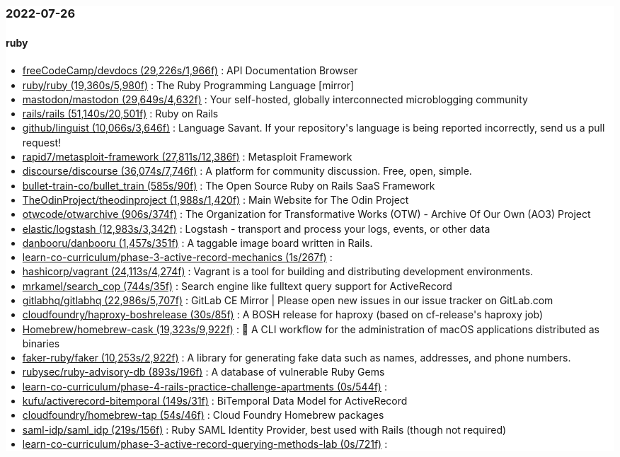 ### 2022-07-26

#### ruby
* [freeCodeCamp/devdocs (29,226s/1,966f)](https://github.com/freeCodeCamp/devdocs) : API Documentation Browser
* [ruby/ruby (19,360s/5,980f)](https://github.com/ruby/ruby) : The Ruby Programming Language [mirror]
* [mastodon/mastodon (29,649s/4,632f)](https://github.com/mastodon/mastodon) : Your self-hosted, globally interconnected microblogging community
* [rails/rails (51,140s/20,501f)](https://github.com/rails/rails) : Ruby on Rails
* [github/linguist (10,066s/3,646f)](https://github.com/github/linguist) : Language Savant. If your repository's language is being reported incorrectly, send us a pull request!
* [rapid7/metasploit-framework (27,811s/12,386f)](https://github.com/rapid7/metasploit-framework) : Metasploit Framework
* [discourse/discourse (36,074s/7,746f)](https://github.com/discourse/discourse) : A platform for community discussion. Free, open, simple.
* [bullet-train-co/bullet_train (585s/90f)](https://github.com/bullet-train-co/bullet_train) : The Open Source Ruby on Rails SaaS Framework
* [TheOdinProject/theodinproject (1,988s/1,420f)](https://github.com/TheOdinProject/theodinproject) : Main Website for The Odin Project
* [otwcode/otwarchive (906s/374f)](https://github.com/otwcode/otwarchive) : The Organization for Transformative Works (OTW) - Archive Of Our Own (AO3) Project
* [elastic/logstash (12,983s/3,342f)](https://github.com/elastic/logstash) : Logstash - transport and process your logs, events, or other data
* [danbooru/danbooru (1,457s/351f)](https://github.com/danbooru/danbooru) : A taggable image board written in Rails.
* [learn-co-curriculum/phase-3-active-record-mechanics (1s/267f)](https://github.com/learn-co-curriculum/phase-3-active-record-mechanics) : 
* [hashicorp/vagrant (24,113s/4,274f)](https://github.com/hashicorp/vagrant) : Vagrant is a tool for building and distributing development environments.
* [mrkamel/search_cop (744s/35f)](https://github.com/mrkamel/search_cop) : Search engine like fulltext query support for ActiveRecord
* [gitlabhq/gitlabhq (22,986s/5,707f)](https://github.com/gitlabhq/gitlabhq) : GitLab CE Mirror | Please open new issues in our issue tracker on GitLab.com
* [cloudfoundry/haproxy-boshrelease (30s/85f)](https://github.com/cloudfoundry/haproxy-boshrelease) : A BOSH release for haproxy (based on cf-release's haproxy job)
* [Homebrew/homebrew-cask (19,323s/9,922f)](https://github.com/Homebrew/homebrew-cask) : 🍻 A CLI workflow for the administration of macOS applications distributed as binaries
* [faker-ruby/faker (10,253s/2,922f)](https://github.com/faker-ruby/faker) : A library for generating fake data such as names, addresses, and phone numbers.
* [rubysec/ruby-advisory-db (893s/196f)](https://github.com/rubysec/ruby-advisory-db) : A database of vulnerable Ruby Gems
* [learn-co-curriculum/phase-4-rails-practice-challenge-apartments (0s/544f)](https://github.com/learn-co-curriculum/phase-4-rails-practice-challenge-apartments) : 
* [kufu/activerecord-bitemporal (149s/31f)](https://github.com/kufu/activerecord-bitemporal) : BiTemporal Data Model for ActiveRecord
* [cloudfoundry/homebrew-tap (54s/46f)](https://github.com/cloudfoundry/homebrew-tap) : Cloud Foundry Homebrew packages
* [saml-idp/saml_idp (219s/156f)](https://github.com/saml-idp/saml_idp) : Ruby SAML Identity Provider, best used with Rails (though not required)
* [learn-co-curriculum/phase-3-active-record-querying-methods-lab (0s/721f)](https://github.com/learn-co-curriculum/phase-3-active-record-querying-methods-lab) : 
